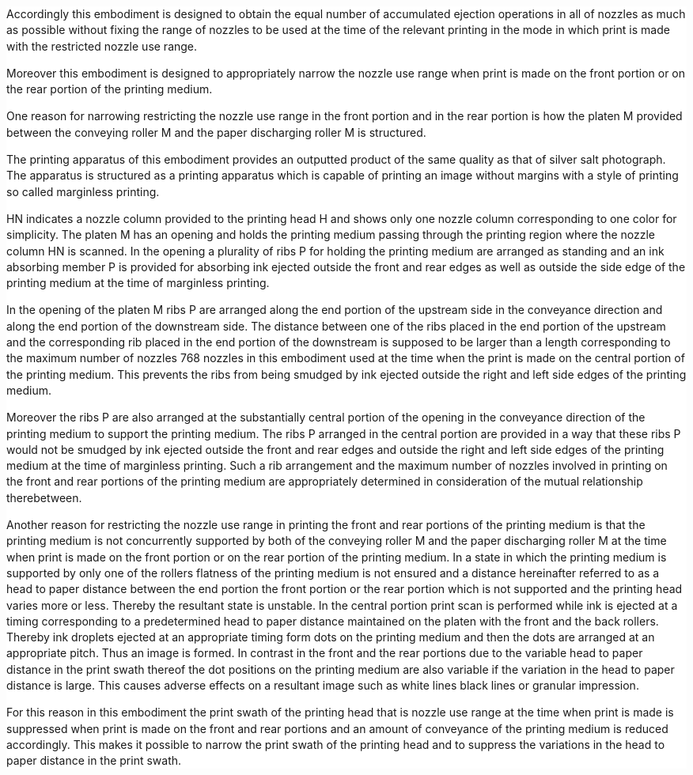 Accordingly this embodiment is designed to obtain the equal number of accumulated ejection operations in all of nozzles as much as possible without fixing the range of nozzles to be used at the time of the relevant printing in the mode in which print is made with the restricted nozzle use range.

Moreover this embodiment is designed to appropriately narrow the nozzle use range when print is made on the front portion or on the rear portion of the printing medium.

One reason for narrowing restricting the nozzle use range in the front portion and in the rear portion is how the platen M provided between the conveying roller M and the paper discharging roller M is structured.

The printing apparatus of this embodiment provides an outputted product of the same quality as that of silver salt photograph. The apparatus is structured as a printing apparatus which is capable of printing an image without margins with a style of printing so called marginless printing. 

HN indicates a nozzle column provided to the printing head H and shows only one nozzle column corresponding to one color for simplicity. The platen M has an opening and holds the printing medium passing through the printing region where the nozzle column HN is scanned. In the opening a plurality of ribs P for holding the printing medium are arranged as standing and an ink absorbing member P is provided for absorbing ink ejected outside the front and rear edges as well as outside the side edge of the printing medium at the time of marginless printing.

In the opening of the platen M ribs P are arranged along the end portion of the upstream side in the conveyance direction and along the end portion of the downstream side. The distance between one of the ribs placed in the end portion of the upstream and the corresponding rib placed in the end portion of the downstream is supposed to be larger than a length corresponding to the maximum number of nozzles 768 nozzles in this embodiment used at the time when the print is made on the central portion of the printing medium. This prevents the ribs from being smudged by ink ejected outside the right and left side edges of the printing medium.

Moreover the ribs P are also arranged at the substantially central portion of the opening in the conveyance direction of the printing medium to support the printing medium. The ribs P arranged in the central portion are provided in a way that these ribs P would not be smudged by ink ejected outside the front and rear edges and outside the right and left side edges of the printing medium at the time of marginless printing. Such a rib arrangement and the maximum number of nozzles involved in printing on the front and rear portions of the printing medium are appropriately determined in consideration of the mutual relationship therebetween.

Another reason for restricting the nozzle use range in printing the front and rear portions of the printing medium is that the printing medium is not concurrently supported by both of the conveying roller M and the paper discharging roller M at the time when print is made on the front portion or on the rear portion of the printing medium. In a state in which the printing medium is supported by only one of the rollers flatness of the printing medium is not ensured and a distance hereinafter referred to as a head to paper distance between the end portion the front portion or the rear portion which is not supported and the printing head varies more or less. Thereby the resultant state is unstable. In the central portion print scan is performed while ink is ejected at a timing corresponding to a predetermined head to paper distance maintained on the platen with the front and the back rollers. Thereby ink droplets ejected at an appropriate timing form dots on the printing medium and then the dots are arranged at an appropriate pitch. Thus an image is formed. In contrast in the front and the rear portions due to the variable head to paper distance in the print swath thereof the dot positions on the printing medium are also variable if the variation in the head to paper distance is large. This causes adverse effects on a resultant image such as white lines black lines or granular impression.

For this reason in this embodiment the print swath of the printing head that is nozzle use range at the time when print is made is suppressed when print is made on the front and rear portions and an amount of conveyance of the printing medium is reduced accordingly. This makes it possible to narrow the print swath of the printing head and to suppress the variations in the head to paper distance in the print swath.

